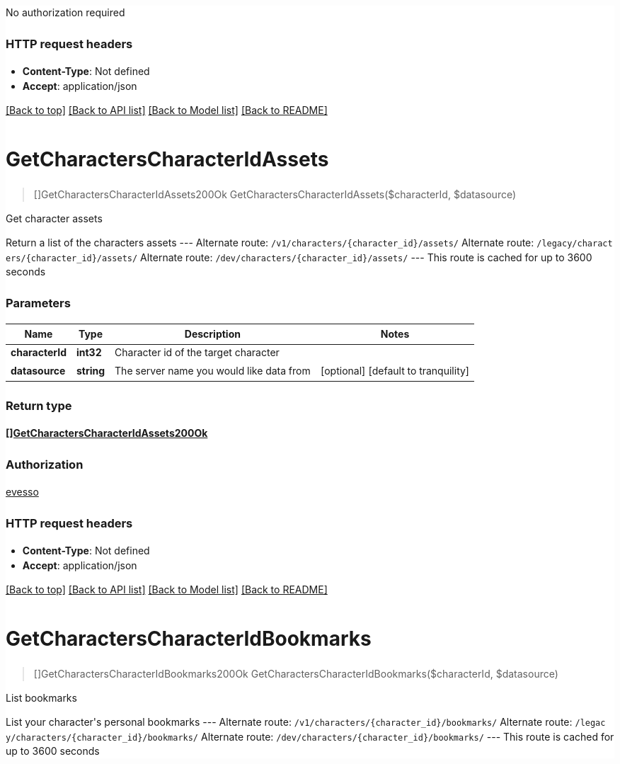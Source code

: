 No authorization required

### HTTP request headers

 - **Content-Type**: Not defined
 - **Accept**: application/json

[[Back to top]](#) [[Back to API list]](../README.md#documentation-for-api-endpoints) [[Back to Model list]](../README.md#documentation-for-models) [[Back to README]](../README.md)

# **GetCharactersCharacterIdAssets**
> []GetCharactersCharacterIdAssets200Ok GetCharactersCharacterIdAssets($characterId, $datasource)

Get character assets

Return a list of the characters assets  ---  Alternate route: `/v1/characters/{character_id}/assets/`  Alternate route: `/legacy/characters/{character_id}/assets/`  Alternate route: `/dev/characters/{character_id}/assets/`   ---  This route is cached for up to 3600 seconds


### Parameters

Name | Type | Description  | Notes
------------- | ------------- | ------------- | -------------
 **characterId** | **int32**| Character id of the target character | 
 **datasource** | **string**| The server name you would like data from | [optional] [default to tranquility]

### Return type

[**[]GetCharactersCharacterIdAssets200Ok**](get_characters_character_id_assets_200_ok.md)

### Authorization

[evesso](../README.md#evesso)

### HTTP request headers

 - **Content-Type**: Not defined
 - **Accept**: application/json

[[Back to top]](#) [[Back to API list]](../README.md#documentation-for-api-endpoints) [[Back to Model list]](../README.md#documentation-for-models) [[Back to README]](../README.md)

# **GetCharactersCharacterIdBookmarks**
> []GetCharactersCharacterIdBookmarks200Ok GetCharactersCharacterIdBookmarks($characterId, $datasource)

List bookmarks

List your character's personal bookmarks  ---  Alternate route: `/v1/characters/{character_id}/bookmarks/`  Alternate route: `/legacy/characters/{character_id}/bookmarks/`  Alternate route: `/dev/characters/{character_id}/bookmarks/`   ---  This route is cached for up to 3600 seconds
